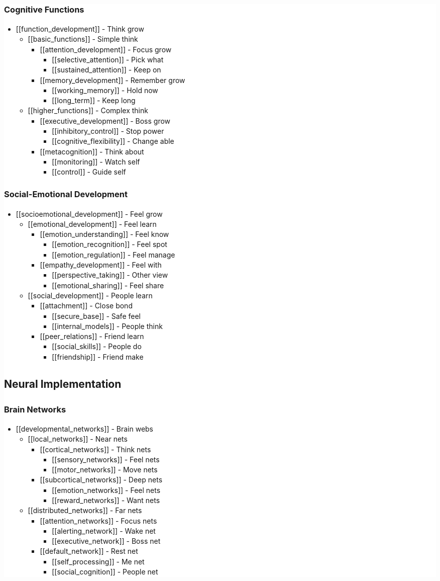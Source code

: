 ### Cognitive Functions
- [[function_development]] - Think grow
  - [[basic_functions]] - Simple think
    - [[attention_development]] - Focus grow
      - [[selective_attention]] - Pick what
      - [[sustained_attention]] - Keep on
    - [[memory_development]] - Remember grow
      - [[working_memory]] - Hold now
      - [[long_term]] - Keep long
  - [[higher_functions]] - Complex think
    - [[executive_development]] - Boss grow
      - [[inhibitory_control]] - Stop power
      - [[cognitive_flexibility]] - Change able
    - [[metacognition]] - Think about
      - [[monitoring]] - Watch self
      - [[control]] - Guide self

### Social-Emotional Development
- [[socioemotional_development]] - Feel grow
  - [[emotional_development]] - Feel learn
    - [[emotion_understanding]] - Feel know
      - [[emotion_recognition]] - Feel spot
      - [[emotion_regulation]] - Feel manage
    - [[empathy_development]] - Feel with
      - [[perspective_taking]] - Other view
      - [[emotional_sharing]] - Feel share
  - [[social_development]] - People learn
    - [[attachment]] - Close bond
      - [[secure_base]] - Safe feel
      - [[internal_models]] - People think
    - [[peer_relations]] - Friend learn
      - [[social_skills]] - People do
      - [[friendship]] - Friend make

## Neural Implementation

### Brain Networks
- [[developmental_networks]] - Brain webs
  - [[local_networks]] - Near nets
    - [[cortical_networks]] - Think nets
      - [[sensory_networks]] - Feel nets
      - [[motor_networks]] - Move nets
    - [[subcortical_networks]] - Deep nets
      - [[emotion_networks]] - Feel nets
      - [[reward_networks]] - Want nets
  - [[distributed_networks]] - Far nets
    - [[attention_networks]] - Focus nets
      - [[alerting_network]] - Wake net
      - [[executive_network]] - Boss net
    - [[default_network]] - Rest net
      - [[self_processing]] - Me net
      - [[social_cognition]] - People net
